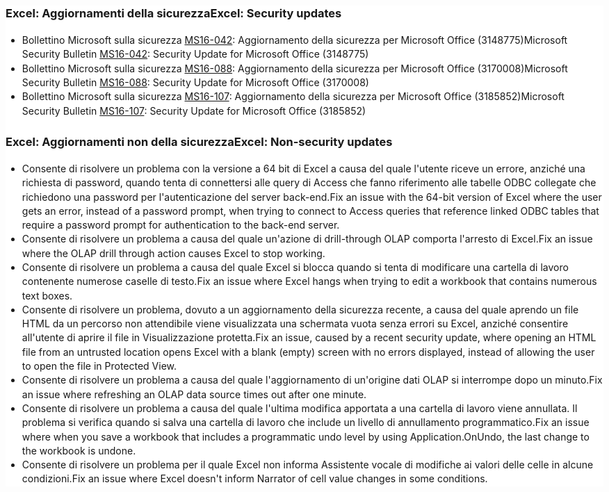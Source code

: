 ### <a name="excel-security-updates"></a><span data-ttu-id="4f9f8-154">Excel: Aggiornamenti della sicurezza</span><span class="sxs-lookup"><span data-stu-id="4f9f8-154">Excel: Security updates</span></span>
-   <span data-ttu-id="4f9f8-155">Bollettino Microsoft sulla sicurezza [MS16-042](https://technet.microsoft.com/library/security/ms16-042): Aggiornamento della sicurezza per Microsoft Office (3148775)</span><span class="sxs-lookup"><span data-stu-id="4f9f8-155">Microsoft Security Bulletin [MS16-042](https://technet.microsoft.com/library/security/ms16-042): Security Update for Microsoft Office (3148775)</span></span>
-   <span data-ttu-id="4f9f8-156">Bollettino Microsoft sulla sicurezza [MS16-088](https://technet.microsoft.com/library/security/ms16-088): Aggiornamento della sicurezza per Microsoft Office (3170008)</span><span class="sxs-lookup"><span data-stu-id="4f9f8-156">Microsoft Security Bulletin [MS16-088](https://technet.microsoft.com/library/security/ms16-088): Security Update for Microsoft Office (3170008)</span></span>
-   <span data-ttu-id="4f9f8-157">Bollettino Microsoft sulla sicurezza [MS16-107](https://technet.microsoft.com/library/security/ms16-107): Aggiornamento della sicurezza per Microsoft Office (3185852)</span><span class="sxs-lookup"><span data-stu-id="4f9f8-157">Microsoft Security Bulletin [MS16-107](https://technet.microsoft.com/library/security/ms16-107): Security Update for Microsoft Office (3185852)</span></span>

### <a name="excel-non-security-updates"></a><span data-ttu-id="4f9f8-158">Excel: Aggiornamenti non della sicurezza</span><span class="sxs-lookup"><span data-stu-id="4f9f8-158">Excel: Non-security updates</span></span>
-   <span data-ttu-id="4f9f8-159">Consente di risolvere un problema con la versione a 64 bit di Excel a causa del quale l'utente riceve un errore, anziché una richiesta di password, quando tenta di connettersi alle query di Access che fanno riferimento alle tabelle ODBC collegate che richiedono una password per l'autenticazione del server back-end.</span><span class="sxs-lookup"><span data-stu-id="4f9f8-159">Fix an issue with the 64-bit version of Excel where the user gets an error, instead of a password prompt, when trying to connect to Access queries that reference linked ODBC tables that require a password prompt for authentication to the back-end server.</span></span>
-   <span data-ttu-id="4f9f8-160">Consente di risolvere un problema a causa del quale un'azione di drill-through OLAP comporta l'arresto di Excel.</span><span class="sxs-lookup"><span data-stu-id="4f9f8-160">Fix an issue where the OLAP drill through action causes Excel to stop working.</span></span>
-   <span data-ttu-id="4f9f8-161">Consente di risolvere un problema a causa del quale Excel si blocca quando si tenta di modificare una cartella di lavoro contenente numerose caselle di testo.</span><span class="sxs-lookup"><span data-stu-id="4f9f8-161">Fix an issue where Excel hangs when trying to edit a workbook that contains numerous text boxes.</span></span>
-   <span data-ttu-id="4f9f8-162">Consente di risolvere un problema, dovuto a un aggiornamento della sicurezza recente, a causa del quale aprendo un file HTML da un percorso non attendibile viene visualizzata una schermata vuota senza errori su Excel, anziché consentire all'utente di aprire il file in Visualizzazione protetta.</span><span class="sxs-lookup"><span data-stu-id="4f9f8-162">Fix an issue, caused by a recent security update, where opening an HTML file from an untrusted location opens Excel with a blank (empty) screen with no errors displayed, instead of allowing the user to open the file in Protected View.</span></span>
-   <span data-ttu-id="4f9f8-163">Consente di risolvere un problema a causa del quale l'aggiornamento di un'origine dati OLAP si interrompe dopo un minuto.</span><span class="sxs-lookup"><span data-stu-id="4f9f8-163">Fix an issue where refreshing an OLAP data source times out after one minute.</span></span>
-   <span data-ttu-id="4f9f8-164">Consente di risolvere un problema a causa del quale l'ultima modifica apportata a una cartella di lavoro viene annullata. Il problema si verifica quando si salva una cartella di lavoro che include un livello di annullamento programmatico.</span><span class="sxs-lookup"><span data-stu-id="4f9f8-164">Fix an issue where when you save a workbook that includes a programmatic undo level by using Application.OnUndo, the last change to the workbook is undone.</span></span>
-   <span data-ttu-id="4f9f8-165">Consente di risolvere un problema per il quale Excel non informa Assistente vocale di modifiche ai valori delle celle in alcune condizioni.</span><span class="sxs-lookup"><span data-stu-id="4f9f8-165">Fix an issue where Excel doesn't inform Narrator of cell value changes in some conditions.</span></span>
